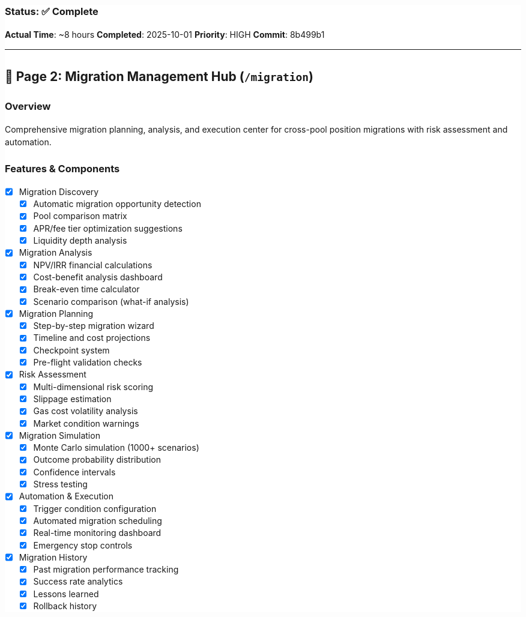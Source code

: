 ### **Status**: ✅ Complete
**Actual Time**: ~8 hours
**Completed**: 2025-10-01
**Priority**: HIGH
**Commit**: 8b499b1

---

## 🔄 Page 2: Migration Management Hub (`/migration`)

### **Overview**
Comprehensive migration planning, analysis, and execution center for cross-pool position migrations with risk assessment and automation.

### **Features & Components**
- [x] Migration Discovery
  - [x] Automatic migration opportunity detection
  - [x] Pool comparison matrix
  - [x] APR/fee tier optimization suggestions
  - [x] Liquidity depth analysis

- [x] Migration Analysis
  - [x] NPV/IRR financial calculations
  - [x] Cost-benefit analysis dashboard
  - [x] Break-even time calculator
  - [x] Scenario comparison (what-if analysis)

- [x] Migration Planning
  - [x] Step-by-step migration wizard
  - [x] Timeline and cost projections
  - [x] Checkpoint system
  - [x] Pre-flight validation checks

- [x] Risk Assessment
  - [x] Multi-dimensional risk scoring
  - [x] Slippage estimation
  - [x] Gas cost volatility analysis
  - [x] Market condition warnings

- [x] Migration Simulation
  - [x] Monte Carlo simulation (1000+ scenarios)
  - [x] Outcome probability distribution
  - [x] Confidence intervals
  - [x] Stress testing

- [x] Automation & Execution
  - [x] Trigger condition configuration
  - [x] Automated migration scheduling
  - [x] Real-time monitoring dashboard
  - [x] Emergency stop controls

- [x] Migration History
  - [x] Past migration performance tracking
  - [x] Success rate analytics
  - [x] Lessons learned
  - [x] Rollback history

